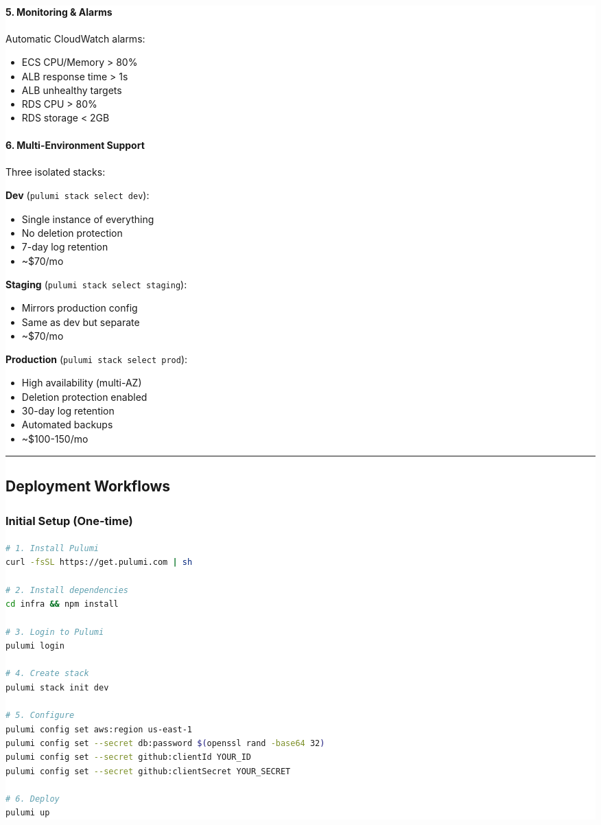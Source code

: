 #### **5. Monitoring & Alarms**

Automatic CloudWatch alarms:
- ECS CPU/Memory > 80%
- ALB response time > 1s
- ALB unhealthy targets
- RDS CPU > 80%
- RDS storage < 2GB

#### **6. Multi-Environment Support**

Three isolated stacks:

**Dev** (`pulumi stack select dev`):
- Single instance of everything
- No deletion protection
- 7-day log retention
- ~$70/mo

**Staging** (`pulumi stack select staging`):
- Mirrors production config
- Same as dev but separate
- ~$70/mo

**Production** (`pulumi stack select prod`):
- High availability (multi-AZ)
- Deletion protection enabled
- 30-day log retention
- Automated backups
- ~$100-150/mo

---

## Deployment Workflows

### Initial Setup (One-time)

```bash
# 1. Install Pulumi
curl -fsSL https://get.pulumi.com | sh

# 2. Install dependencies
cd infra && npm install

# 3. Login to Pulumi
pulumi login

# 4. Create stack
pulumi stack init dev

# 5. Configure
pulumi config set aws:region us-east-1
pulumi config set --secret db:password $(openssl rand -base64 32)
pulumi config set --secret github:clientId YOUR_ID
pulumi config set --secret github:clientSecret YOUR_SECRET

# 6. Deploy
pulumi up
```

